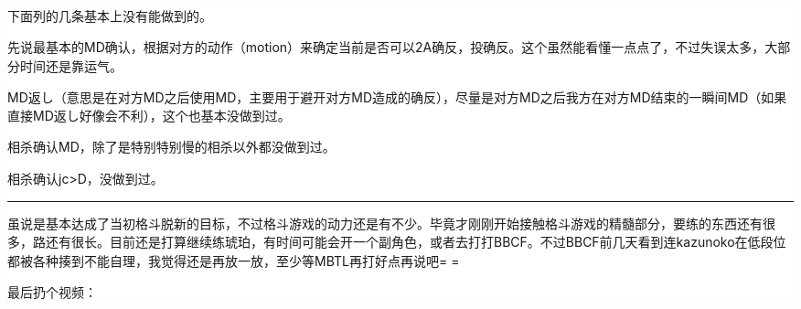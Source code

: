 下面列的几条基本上没有能做到的。

先说最基本的MD确认，根据对方的动作（motion）来确定当前是否可以2A确反，投确反。这个虽然能看懂一点点了，不过失误太多，大部分时间还是靠运气。

MD返し（意思是在对方MD之后使用MD，主要用于避开对方MD造成的确反），尽量是对方MD之后我方在对方MD结束的一瞬间MD（如果直接MD返し好像会不利），这个也基本没做到过。

相杀确认MD，除了是特别特别慢的相杀以外都没做到过。

相杀确认jc>D，没做到过。

<hr />

虽说是基本达成了当初格斗脱新的目标，不过格斗游戏的动力还是有不少。毕竟才刚刚开始接触格斗游戏的精髓部分，要练的东西还有很多，路还有很长。目前还是打算继续练琥珀，有时间可能会开一个副角色，或者去打打BBCF。不过BBCF前几天看到连kazunoko在低段位都被各种揍到不能自理，我觉得还是再放一放，至少等MBTL再打好点再说吧= =

最后扔个视频：
<iframe style="width: 100%; aspect-ratio: 16/11;" src="//player.bilibili.com/player.html?aid=807512940&bvid=BV1S34y167Tf&cid=468596906&page=1" scrolling="no" border="0" frameborder="no" framespacing="0" allowfullscreen="true"> </iframe>